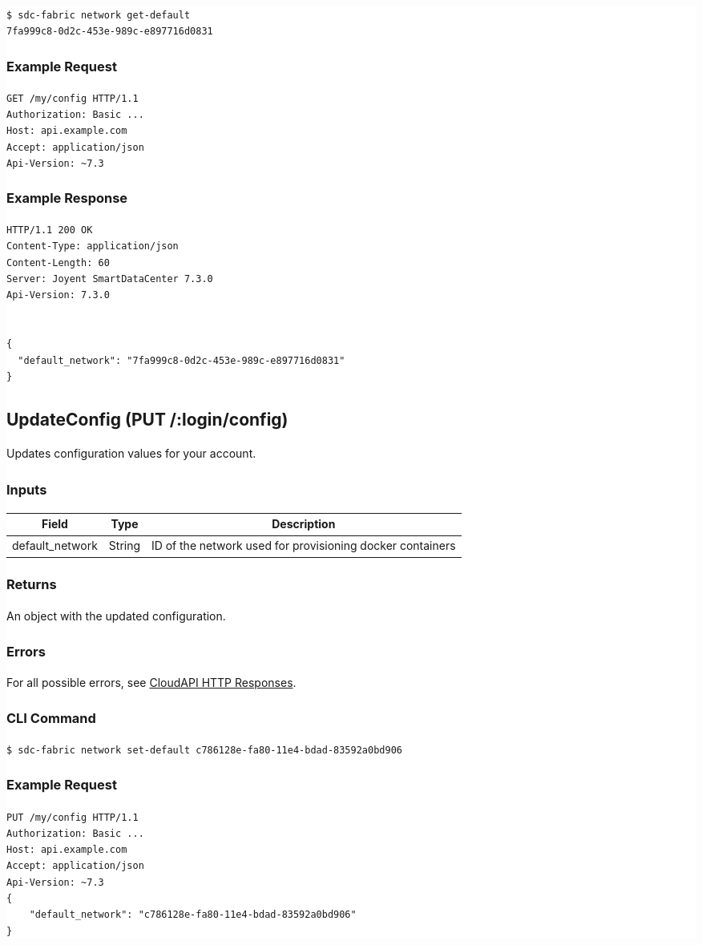     $ sdc-fabric network get-default
    7fa999c8-0d2c-453e-989c-e897716d0831

### Example Request

    GET /my/config HTTP/1.1
    Authorization: Basic ...
    Host: api.example.com
    Accept: application/json
    Api-Version: ~7.3

### Example Response

    HTTP/1.1 200 OK
    Content-Type: application/json
    Content-Length: 60
    Server: Joyent SmartDataCenter 7.3.0
    Api-Version: 7.3.0


    {
      "default_network": "7fa999c8-0d2c-453e-989c-e897716d0831"
    }

## UpdateConfig (PUT /:login/config)

Updates configuration values for your account.

### Inputs

| **Field** | **Type** | **Description** |
| --- | --- | --- |
| default_network | String | ID of the network used for provisioning docker containers |

### Returns

An object with the updated configuration.

### Errors

For all possible errors, see [CloudAPI HTTP Responses](#cloudapi-http-responses).

### CLI Command

    $ sdc-fabric network set-default c786128e-fa80-11e4-bdad-83592a0bd906

### Example Request

    PUT /my/config HTTP/1.1
    Authorization: Basic ...
    Host: api.example.com
    Accept: application/json
    Api-Version: ~7.3
    {
        "default_network": "c786128e-fa80-11e4-bdad-83592a0bd906"
    }
